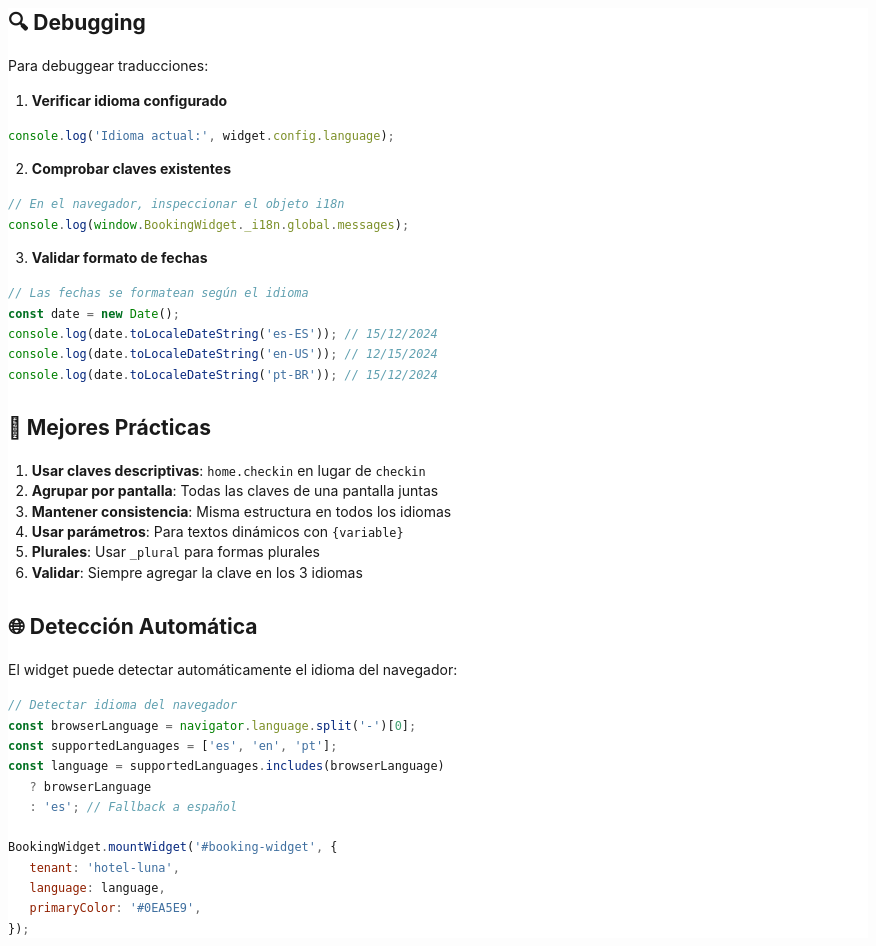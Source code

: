 ## 🔍 Debugging

Para debuggear traducciones:

1. **Verificar idioma configurado**

```javascript
console.log('Idioma actual:', widget.config.language);
```

2. **Comprobar claves existentes**

```javascript
// En el navegador, inspeccionar el objeto i18n
console.log(window.BookingWidget._i18n.global.messages);
```

3. **Validar formato de fechas**

```javascript
// Las fechas se formatean según el idioma
const date = new Date();
console.log(date.toLocaleDateString('es-ES')); // 15/12/2024
console.log(date.toLocaleDateString('en-US')); // 12/15/2024
console.log(date.toLocaleDateString('pt-BR')); // 15/12/2024
```

## 📝 Mejores Prácticas

1. **Usar claves descriptivas**: `home.checkin` en lugar de `checkin`
2. **Agrupar por pantalla**: Todas las claves de una pantalla juntas
3. **Mantener consistencia**: Misma estructura en todos los idiomas
4. **Usar parámetros**: Para textos dinámicos con `{variable}`
5. **Plurales**: Usar `_plural` para formas plurales
6. **Validar**: Siempre agregar la clave en los 3 idiomas

## 🌐 Detección Automática

El widget puede detectar automáticamente el idioma del navegador:

```javascript
// Detectar idioma del navegador
const browserLanguage = navigator.language.split('-')[0];
const supportedLanguages = ['es', 'en', 'pt'];
const language = supportedLanguages.includes(browserLanguage)
   ? browserLanguage
   : 'es'; // Fallback a español

BookingWidget.mountWidget('#booking-widget', {
   tenant: 'hotel-luna',
   language: language,
   primaryColor: '#0EA5E9',
});
```
